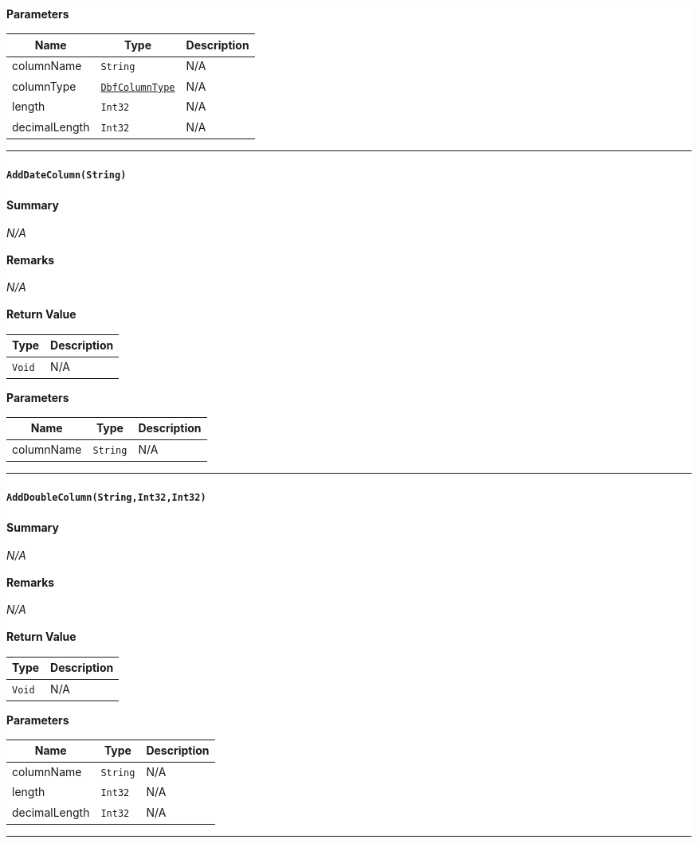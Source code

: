 **Parameters**

|Name|Type|Description|
|---|---|---|
|columnName|`String`|N/A|
|columnType|[`DbfColumnType`](../ThinkGeo.Core/ThinkGeo.Core.DbfColumnType.md)|N/A|
|length|`Int32`|N/A|
|decimalLength|`Int32`|N/A|

---
#### `AddDateColumn(String)`

**Summary**

   *N/A*

**Remarks**

   *N/A*

**Return Value**

|Type|Description|
|---|---|
|`Void`|N/A|

**Parameters**

|Name|Type|Description|
|---|---|---|
|columnName|`String`|N/A|

---
#### `AddDoubleColumn(String,Int32,Int32)`

**Summary**

   *N/A*

**Remarks**

   *N/A*

**Return Value**

|Type|Description|
|---|---|
|`Void`|N/A|

**Parameters**

|Name|Type|Description|
|---|---|---|
|columnName|`String`|N/A|
|length|`Int32`|N/A|
|decimalLength|`Int32`|N/A|

---
